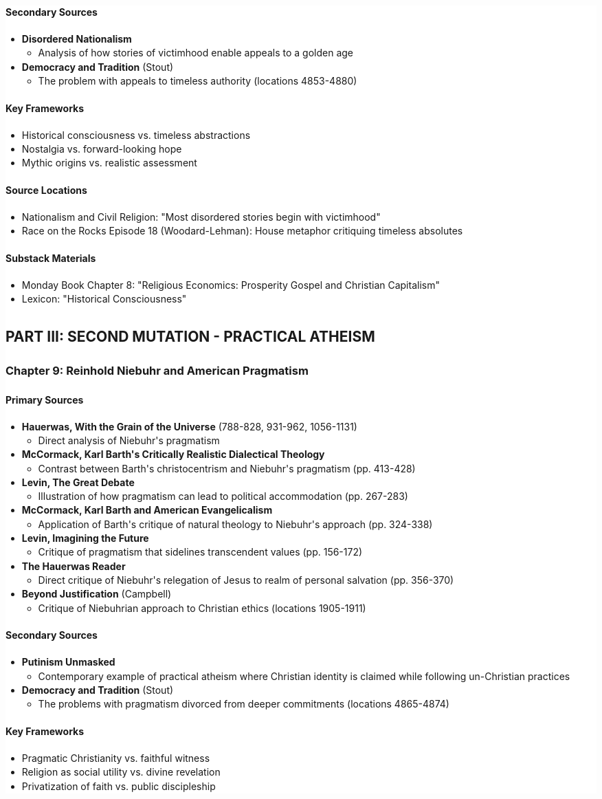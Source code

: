#### Secondary Sources
- **Disordered Nationalism**
  - Analysis of how stories of victimhood enable appeals to a golden age
- **Democracy and Tradition** (Stout)
  - The problem with appeals to timeless authority (locations 4853-4880)

#### Key Frameworks
- Historical consciousness vs. timeless abstractions
- Nostalgia vs. forward-looking hope
- Mythic origins vs. realistic assessment

#### Source Locations
- Nationalism and Civil Religion: "Most disordered stories begin with victimhood"
- Race on the Rocks Episode 18 (Woodard-Lehman): House metaphor critiquing timeless absolutes

#### Substack Materials
- Monday Book Chapter 8: "Religious Economics: Prosperity Gospel and Christian Capitalism"
- Lexicon: "Historical Consciousness"

## PART III: SECOND MUTATION - PRACTICAL ATHEISM

### Chapter 9: Reinhold Niebuhr and American Pragmatism
#### Primary Sources
- **Hauerwas, With the Grain of the Universe** (788-828, 931-962, 1056-1131)
  - Direct analysis of Niebuhr's pragmatism
- **McCormack, Karl Barth's Critically Realistic Dialectical Theology**
  - Contrast between Barth's christocentrism and Niebuhr's pragmatism (pp. 413-428)
- **Levin, The Great Debate**
  - Illustration of how pragmatism can lead to political accommodation (pp. 267-283)
- **McCormack, Karl Barth and American Evangelicalism**
  - Application of Barth's critique of natural theology to Niebuhr's approach (pp. 324-338)
- **Levin, Imagining the Future**
  - Critique of pragmatism that sidelines transcendent values (pp. 156-172)
- **The Hauerwas Reader**
  - Direct critique of Niebuhr's relegation of Jesus to realm of personal salvation (pp. 356-370)
- **Beyond Justification** (Campbell)
  - Critique of Niebuhrian approach to Christian ethics (locations 1905-1911)

#### Secondary Sources
- **Putinism Unmasked**
  - Contemporary example of practical atheism where Christian identity is claimed while following un-Christian practices
- **Democracy and Tradition** (Stout)
  - The problems with pragmatism divorced from deeper commitments (locations 4865-4874)

#### Key Frameworks
- Pragmatic Christianity vs. faithful witness
- Religion as social utility vs. divine revelation
- Privatization of faith vs. public discipleship
